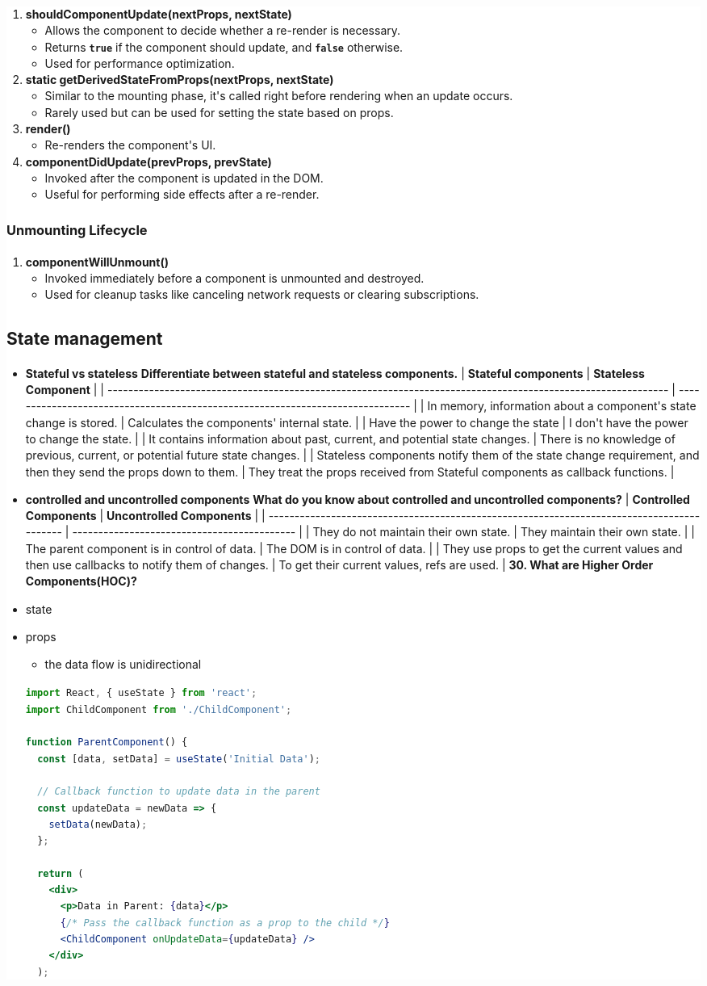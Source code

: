   1. **shouldComponentUpdate(nextProps, nextState)**
     - Allows the component to decide whether a re-render is necessary.
     - Returns **`true`** if the component should update, and **`false`** otherwise.
     - Used for performance optimization.
  2. **static getDerivedStateFromProps(nextProps, nextState)**
     - Similar to the mounting phase, it's called right before rendering when an update occurs.
     - Rarely used but can be used for setting the state based on props.
  3. **render()**
     - Re-renders the component's UI.
  4. **componentDidUpdate(prevProps, prevState)**
     - Invoked after the component is updated in the DOM.
     - Useful for performing side effects after a re-render.
  ### **Unmounting Lifecycle**
  1. **componentWillUnmount()**
     - Invoked immediately before a component is unmounted and destroyed.
     - Used for cleanup tasks like canceling network requests or clearing subscriptions.

## State management

- **Stateful vs stateless**
  **Differentiate between stateful and stateless components.**
  | **Stateful components** | **Stateless Component** |
  | ------------------------------------------------------------------------------------------------------------ | ------------------------------------------------------------------------------ |
  | In memory, information about a component's state change is stored. | Calculates the components' internal state. |
  | Have the power to change the state | I don't have the power to change the state. |
  | It contains information about past, current, and potential state changes. | There is no knowledge of previous, current, or potential future state changes. |
  | Stateless components notify them of the state change requirement, and then they send the props down to them. | They treat the props received from Stateful components as callback functions. |
- **controlled and uncontrolled components**
  **What do you know about controlled and uncontrolled components?**
  | **Controlled Components** | **Uncontrolled Components** |
  | ------------------------------------------------------------------------------------------ | ------------------------------------------- |
  | They do not maintain their own state. | They maintain their own state. |
  | The parent component is in control of data. | The DOM is in control of data. |
  | They use props to get the current values and then use callbacks to notify them of changes. | To get their current values, refs are used. |
  **30. What are Higher Order Components(HOC)?**
- state
- props

  - the data flow is unidirectional

  ```jsx
  import React, { useState } from 'react';
  import ChildComponent from './ChildComponent';

  function ParentComponent() {
    const [data, setData] = useState('Initial Data');

    // Callback function to update data in the parent
    const updateData = newData => {
      setData(newData);
    };

    return (
      <div>
        <p>Data in Parent: {data}</p>
        {/* Pass the callback function as a prop to the child */}
        <ChildComponent onUpdateData={updateData} />
      </div>
    );
  ```